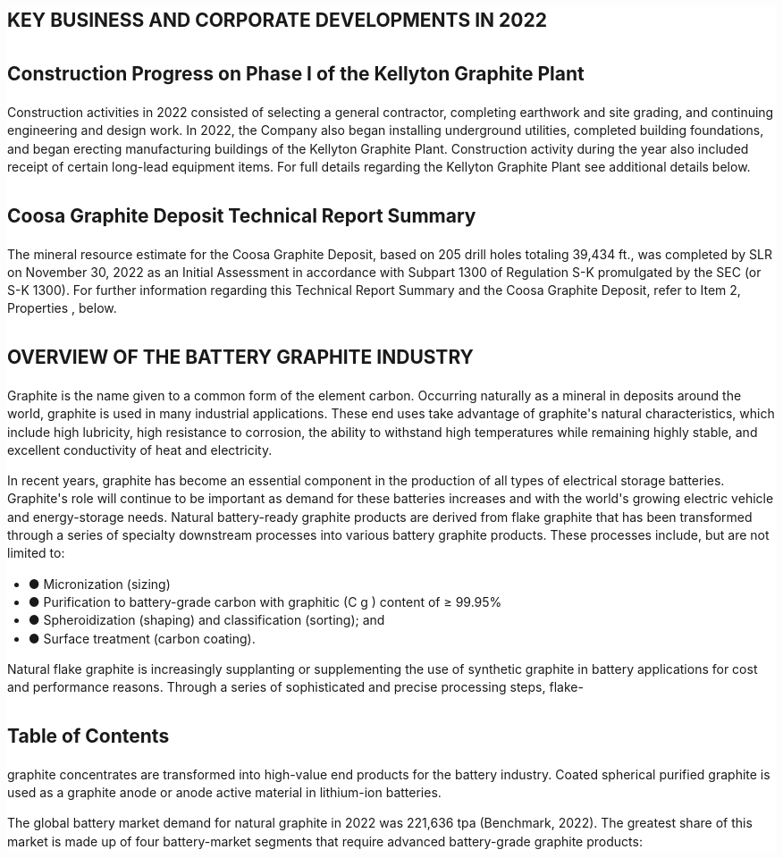 ## KEY BUSINESS AND CORPORATE DEVELOPMENTS IN 2022

## Construction Progress on Phase I of the Kellyton Graphite Plant

Construction activities in 2022 consisted of selecting a general contractor, completing earthwork and site grading, and continuing engineering and design work.  In 2022, the Company also began installing underground utilities, completed building foundations, and began erecting manufacturing buildings of the Kellyton Graphite Plant. Construction activity during the year also included receipt of certain long-lead equipment items.  For full details regarding the Kellyton Graphite Plant see additional details below.

## Coosa Graphite Deposit Technical Report Summary

The  mineral  resource  estimate  for  the  Coosa  Graphite  Deposit,  based  on  205  drill  holes  totaling  39,434  ft.,  was  completed  by  SLR  on November 30, 2022 as an Initial Assessment in accordance with Subpart 1300 of Regulation S-K promulgated by the SEC (or S-K 1300).  For further information regarding this Technical Report Summary and the Coosa Graphite Deposit, refer to Item 2, Properties , below.

## OVERVIEW OF THE BATTERY GRAPHITE INDUSTRY

Graphite is the name given to a common form of the element carbon. Occurring naturally as a mineral in deposits around the world, graphite is used in many industrial applications. These end uses take advantage of graphite's natural characteristics, which include high lubricity, high resistance to corrosion, the ability to withstand high temperatures while remaining highly stable, and excellent conductivity of heat and electricity.

In recent years, graphite has become an essential component in the production of all types of electrical storage batteries. Graphite's role will continue  to  be  important  as  demand  for  these  batteries  increases  and  with  the  world's  growing  electric  vehicle  and  energy-storage  needs.  Natural battery-ready  graphite  products  are  derived  from  flake  graphite  that  has  been  transformed  through  a  series  of  specialty  downstream  processes  into various battery graphite products. These processes include, but are not limited to:

- ● Micronization (sizing)
- ● Purification to battery-grade carbon with graphitic (C g ) content of ≥ 99.95%
- ● Spheroidization (shaping) and classification (sorting); and
- ● Surface treatment (carbon coating).

Natural  flake  graphite  is  increasingly  supplanting  or  supplementing  the  use  of  synthetic  graphite  in  battery  applications  for  cost  and performance reasons. Through a series of sophisticated and precise processing steps, flake-

## Table of Contents

graphite concentrates are transformed into high-value end products for the battery industry. Coated spherical purified graphite is used as a graphite anode or anode active material in lithium-ion batteries.

The global battery market demand for natural graphite in 2022 was 221,636 tpa (Benchmark, 2022). The greatest share of this market is made up of four battery-market segments that require advanced battery-grade graphite products:
